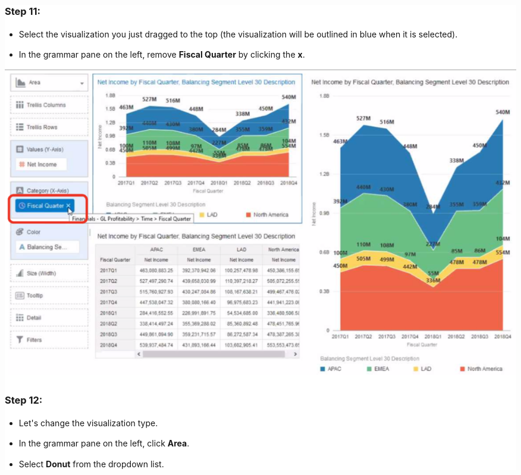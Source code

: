 ### **Step 11:** 

-   Select the visualization you just dragged to the top (the visualization will be outlined in blue when it is selected).

-   In the grammar pane on the left, remove **Fiscal Quarter** by clicking the **x**.

![](./images/2-11.png " ")

### **Step 12:** 

-   Let's change the visualization type.

-   In the grammar pane on the left, click **Area**.

-   Select **Donut** from the dropdown list.
